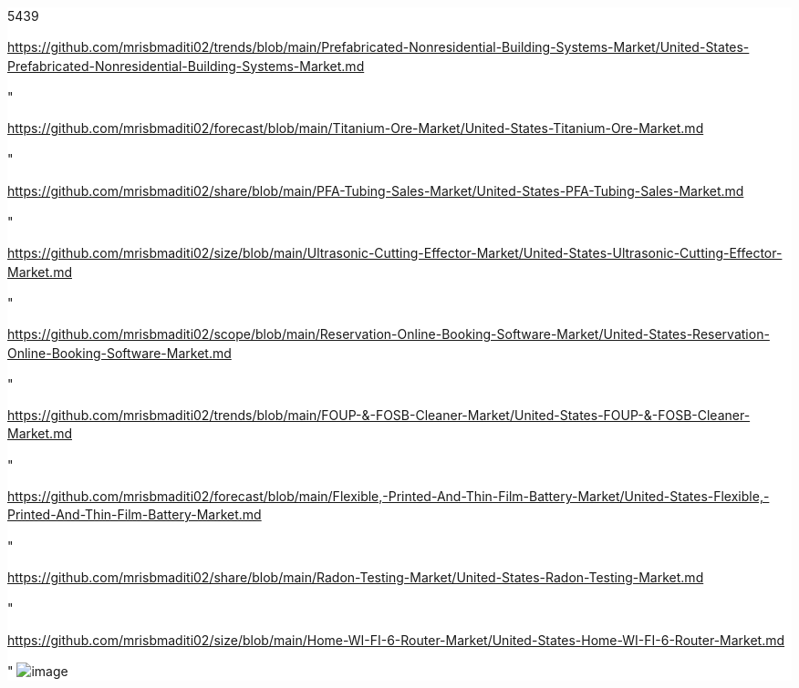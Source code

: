 5439</p><p><a href="https://github.com/mrisbmaditi02/trends/blob/main/Prefabricated-Nonresidential-Building-Systems-Market/United-States-Prefabricated-Nonresidential-Building-Systems-Market.md">https://github.com/mrisbmaditi02/trends/blob/main/Prefabricated-Nonresidential-Building-Systems-Market/United-States-Prefabricated-Nonresidential-Building-Systems-Market.md</a></p>"<p><a href="https://github.com/mrisbmaditi02/forecast/blob/main/Titanium-Ore-Market/United-States-Titanium-Ore-Market.md">https://github.com/mrisbmaditi02/forecast/blob/main/Titanium-Ore-Market/United-States-Titanium-Ore-Market.md</a></p>"<p><a href="https://github.com/mrisbmaditi02/share/blob/main/PFA-Tubing-Sales-Market/United-States-PFA-Tubing-Sales-Market.md">https://github.com/mrisbmaditi02/share/blob/main/PFA-Tubing-Sales-Market/United-States-PFA-Tubing-Sales-Market.md</a></p>"<p><a href="https://github.com/mrisbmaditi02/size/blob/main/Ultrasonic-Cutting-Effector-Market/United-States-Ultrasonic-Cutting-Effector-Market.md">https://github.com/mrisbmaditi02/size/blob/main/Ultrasonic-Cutting-Effector-Market/United-States-Ultrasonic-Cutting-Effector-Market.md</a></p>"<p><a href="https://github.com/mrisbmaditi02/scope/blob/main/Reservation-Online-Booking-Software-Market/United-States-Reservation-Online-Booking-Software-Market.md">https://github.com/mrisbmaditi02/scope/blob/main/Reservation-Online-Booking-Software-Market/United-States-Reservation-Online-Booking-Software-Market.md</a></p>"<p><a href="https://github.com/mrisbmaditi02/trends/blob/main/FOUP-&-FOSB-Cleaner-Market/United-States-FOUP-&-FOSB-Cleaner-Market.md">https://github.com/mrisbmaditi02/trends/blob/main/FOUP-&-FOSB-Cleaner-Market/United-States-FOUP-&-FOSB-Cleaner-Market.md</a></p>"<p><a href="https://github.com/mrisbmaditi02/forecast/blob/main/Flexible,-Printed-And-Thin-Film-Battery-Market/United-States-Flexible,-Printed-And-Thin-Film-Battery-Market.md">https://github.com/mrisbmaditi02/forecast/blob/main/Flexible,-Printed-And-Thin-Film-Battery-Market/United-States-Flexible,-Printed-And-Thin-Film-Battery-Market.md</a></p>"<p><a href="https://github.com/mrisbmaditi02/share/blob/main/Radon-Testing-Market/United-States-Radon-Testing-Market.md">https://github.com/mrisbmaditi02/share/blob/main/Radon-Testing-Market/United-States-Radon-Testing-Market.md</a></p>"<p><a href="https://github.com/mrisbmaditi02/size/blob/main/Home-WI-FI-6-Router-Market/United-States-Home-WI-FI-6-Router-Market.md">https://github.com/mrisbmaditi02/size/blob/main/Home-WI-FI-6-Router-Market/United-States-Home-WI-FI-6-Router-Market.md</a></p>"
![image](https://github.com/user-attachments/assets/70ac891f-20c7-43b2-a493-963ca4af602e)
